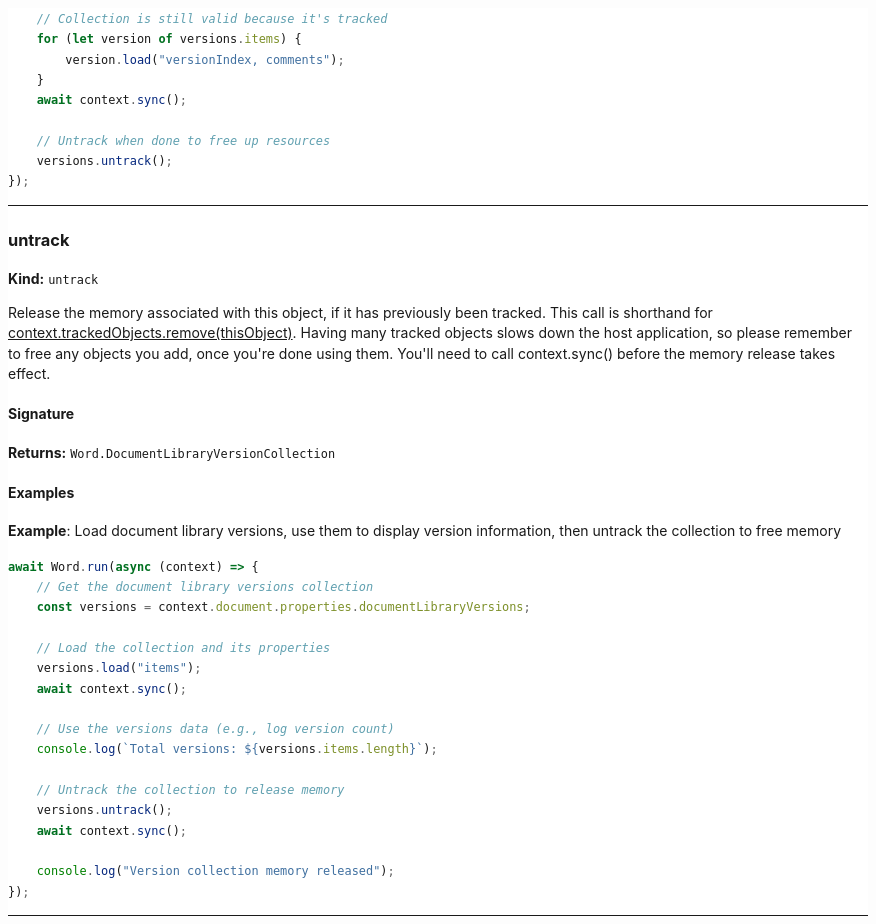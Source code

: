 ```typescript
    // Collection is still valid because it's tracked
    for (let version of versions.items) {
        version.load("versionIndex, comments");
    }
    await context.sync();
    
    // Untrack when done to free up resources
    versions.untrack();
});
```

---

### untrack

**Kind:** `untrack`

Release the memory associated with this object, if it has previously been tracked. This call is shorthand for [context.trackedObjects.remove(thisObject)](https://learn.microsoft.com/en-us/javascript/api/office/officeextension.clientrequestcontext#office-officeextension-clientrequestcontext-trackedobjects-member). Having many tracked objects slows down the host application, so please remember to free any objects you add, once you're done using them. You'll need to call context.sync() before the memory release takes effect.

#### Signature

**Returns:** `Word.DocumentLibraryVersionCollection`

#### Examples

**Example**: Load document library versions, use them to display version information, then untrack the collection to free memory

```typescript
await Word.run(async (context) => {
    // Get the document library versions collection
    const versions = context.document.properties.documentLibraryVersions;
    
    // Load the collection and its properties
    versions.load("items");
    await context.sync();
    
    // Use the versions data (e.g., log version count)
    console.log(`Total versions: ${versions.items.length}`);
    
    // Untrack the collection to release memory
    versions.untrack();
    await context.sync();
    
    console.log("Version collection memory released");
});
```

---
